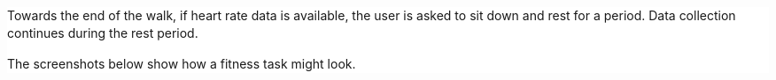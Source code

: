 Towards the end of the walk, if heart rate data is available, the user
is asked to sit down and rest for a period. Data collection continues
during the rest period.

The screenshots below show how a fitness task might look.
